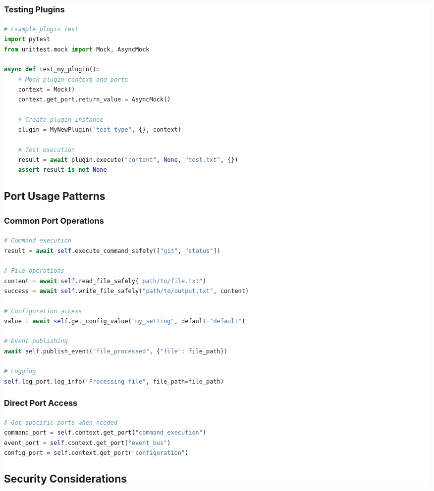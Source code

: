 ### Testing Plugins

```python
# Example plugin test
import pytest
from unittest.mock import Mock, AsyncMock

async def test_my_plugin():
    # Mock plugin context and ports
    context = Mock()
    context.get_port.return_value = AsyncMock()
    
    # Create plugin instance
    plugin = MyNewPlugin("test_type", {}, context)
    
    # Test execution
    result = await plugin.execute("content", None, "test.txt", {})
    assert result is not None
```

## Port Usage Patterns

### Common Port Operations

```python
# Command execution
result = await self.execute_command_safely(["git", "status"])

# File operations
content = await self.read_file_safely("path/to/file.txt")
success = await self.write_file_safely("path/to/output.txt", content)

# Configuration access
value = await self.get_config_value("my_setting", default="default")

# Event publishing
await self.publish_event("file_processed", {"file": file_path})

# Logging
self.log_port.log_info("Processing file", file_path=file_path)
```

### Direct Port Access

```python
# Get specific ports when needed
command_port = self.context.get_port("command_execution")
event_port = self.context.get_port("event_bus")
config_port = self.context.get_port("configuration")
```

## Security Considerations
